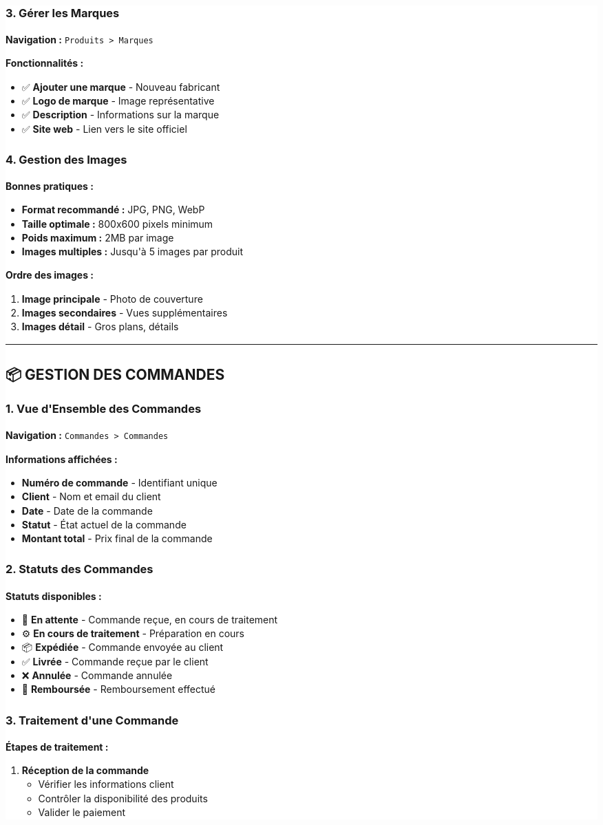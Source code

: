 ### **3. Gérer les Marques**

**Navigation :** `Produits > Marques`

**Fonctionnalités :**
- ✅ **Ajouter une marque** - Nouveau fabricant
- ✅ **Logo de marque** - Image représentative
- ✅ **Description** - Informations sur la marque
- ✅ **Site web** - Lien vers le site officiel

### **4. Gestion des Images**

**Bonnes pratiques :**
- **Format recommandé :** JPG, PNG, WebP
- **Taille optimale :** 800x600 pixels minimum
- **Poids maximum :** 2MB par image
- **Images multiples :** Jusqu'à 5 images par produit

**Ordre des images :**
1. **Image principale** - Photo de couverture
2. **Images secondaires** - Vues supplémentaires
3. **Images détail** - Gros plans, détails

---

## 📦 **GESTION DES COMMANDES**

### **1. Vue d'Ensemble des Commandes**

**Navigation :** `Commandes > Commandes`

**Informations affichées :**
- **Numéro de commande** - Identifiant unique
- **Client** - Nom et email du client
- **Date** - Date de la commande
- **Statut** - État actuel de la commande
- **Montant total** - Prix final de la commande

### **2. Statuts des Commandes**

**Statuts disponibles :**
- 🔄 **En attente** - Commande reçue, en cours de traitement
- ⚙️ **En cours de traitement** - Préparation en cours
- 📦 **Expédiée** - Commande envoyée au client
- ✅ **Livrée** - Commande reçue par le client
- ❌ **Annulée** - Commande annulée
- 🔄 **Remboursée** - Remboursement effectué

### **3. Traitement d'une Commande**

**Étapes de traitement :**

1. **Réception de la commande**
   - Vérifier les informations client
   - Contrôler la disponibilité des produits
   - Valider le paiement
